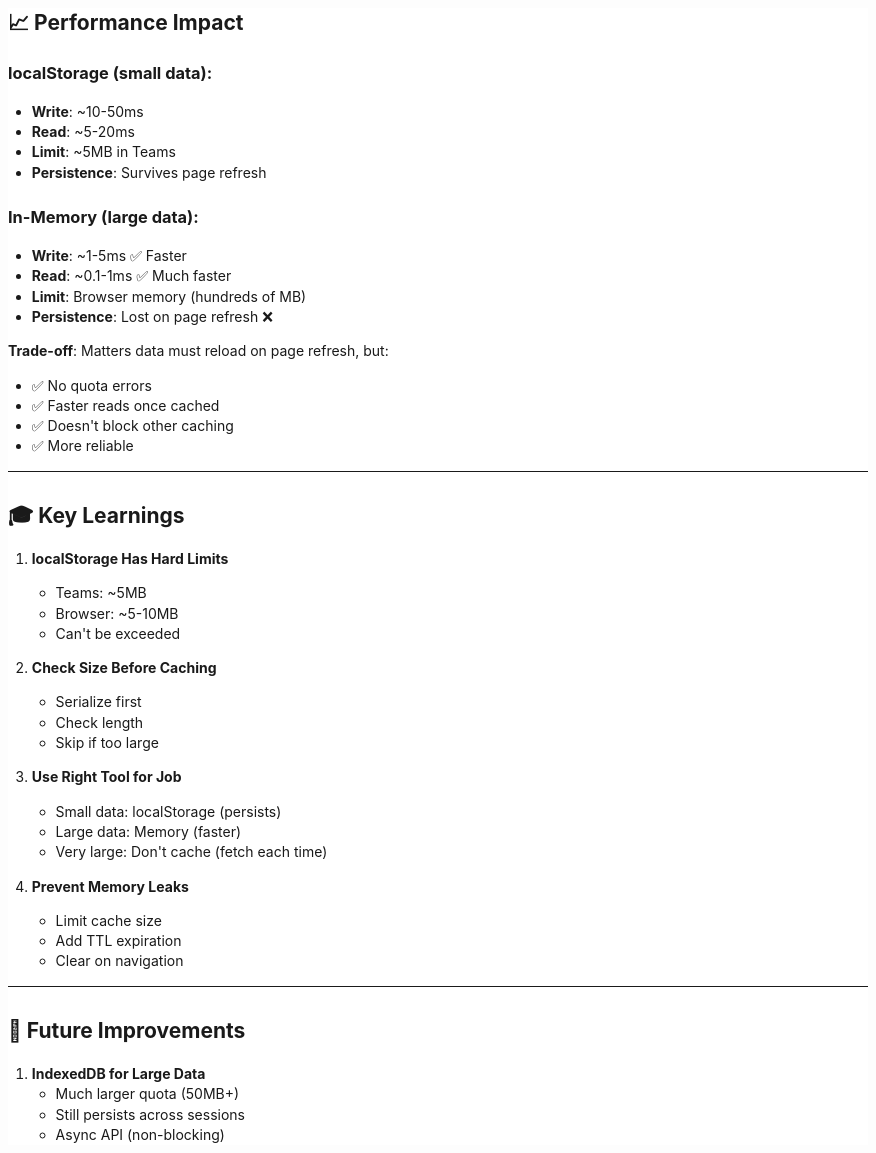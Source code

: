 
## 📈 **Performance Impact**

### localStorage (small data):
- **Write**: ~10-50ms
- **Read**: ~5-20ms
- **Limit**: ~5MB in Teams
- **Persistence**: Survives page refresh

### In-Memory (large data):
- **Write**: ~1-5ms ✅ Faster
- **Read**: ~0.1-1ms ✅ Much faster
- **Limit**: Browser memory (hundreds of MB)
- **Persistence**: Lost on page refresh ❌

**Trade-off**: Matters data must reload on page refresh, but:
- ✅ No quota errors
- ✅ Faster reads once cached
- ✅ Doesn't block other caching
- ✅ More reliable

---

## 🎓 **Key Learnings**

1. **localStorage Has Hard Limits**
   - Teams: ~5MB
   - Browser: ~5-10MB
   - Can't be exceeded

2. **Check Size Before Caching**
   - Serialize first
   - Check length
   - Skip if too large

3. **Use Right Tool for Job**
   - Small data: localStorage (persists)
   - Large data: Memory (faster)
   - Very large: Don't cache (fetch each time)

4. **Prevent Memory Leaks**
   - Limit cache size
   - Add TTL expiration
   - Clear on navigation

---

## 🚀 **Future Improvements**

1. **IndexedDB for Large Data**
   - Much larger quota (50MB+)
   - Still persists across sessions
   - Async API (non-blocking)
